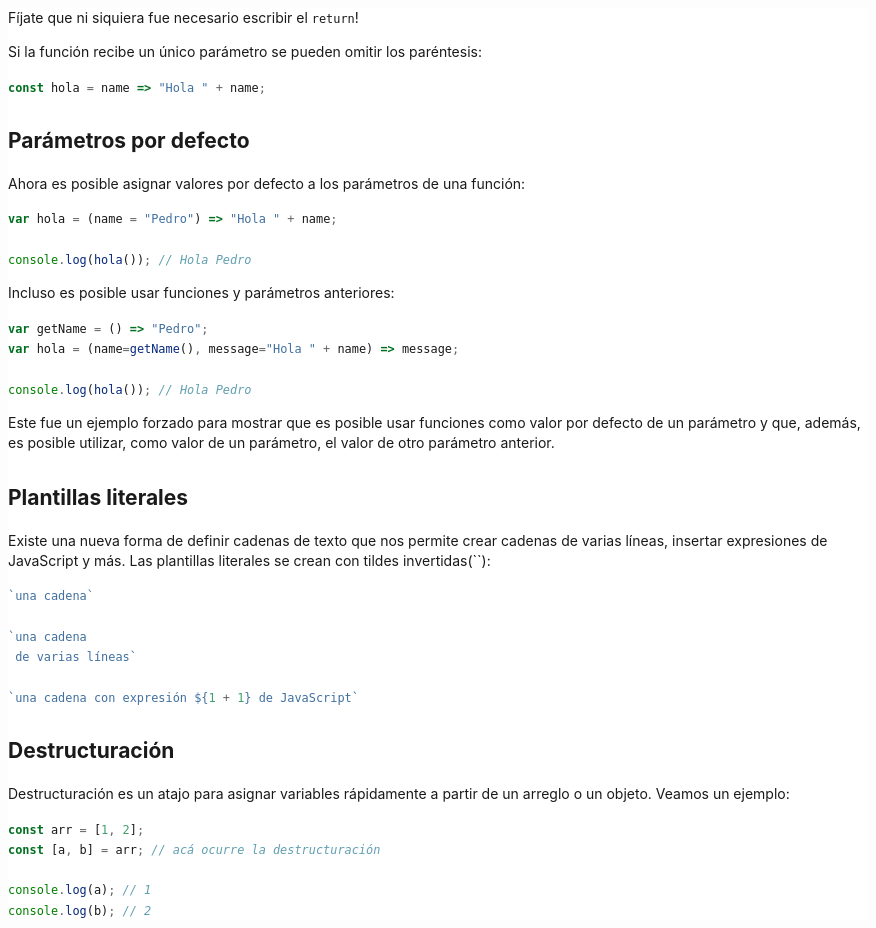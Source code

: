 Fíjate que ni siquiera fue necesario escribir el `return`!

Si la función recibe un único parámetro se pueden omitir los paréntesis:

```javascript
const hola = name => "Hola " + name;
```

## Parámetros por defecto

Ahora es posible asignar valores por defecto a los parámetros de una función:

```javascript
var hola = (name = "Pedro") => "Hola " + name;

console.log(hola()); // Hola Pedro
```

Incluso es posible usar funciones y parámetros anteriores:

```javascript
var getName = () => "Pedro";
var hola = (name=getName(), message="Hola " + name) => message;

console.log(hola()); // Hola Pedro
```

Este fue un ejemplo forzado para mostrar que es posible usar funciones como valor por defecto de un parámetro y que, además, es posible utilizar, como valor de un parámetro, el valor de otro parámetro anterior.

## Plantillas literales

Existe una nueva forma de definir cadenas de texto que nos permite crear cadenas de varias líneas, insertar expresiones de JavaScript y más. Las plantillas literales se crean con tildes invertidas\(\`\`\):

```javascript
`una cadena`

`una cadena
 de varias líneas`

`una cadena con expresión ${1 + 1} de JavaScript`
```

## Destructuración

Destructuración es un atajo para asignar variables rápidamente a partir de un arreglo o un objeto. Veamos un ejemplo:

```javascript
const arr = [1, 2];
const [a, b] = arr; // acá ocurre la destructuración

console.log(a); // 1
console.log(b); // 2
```
